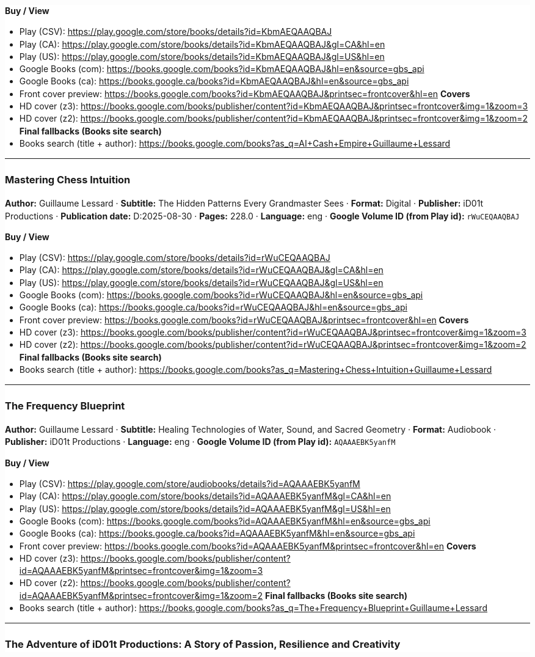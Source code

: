 **Buy / View**
- Play (CSV): https://play.google.com/store/books/details?id=KbmAEQAAQBAJ
- Play (CA): https://play.google.com/store/books/details?id=KbmAEQAAQBAJ&gl=CA&hl=en
- Play (US): https://play.google.com/store/books/details?id=KbmAEQAAQBAJ&gl=US&hl=en
- Google Books (com): https://books.google.com/books?id=KbmAEQAAQBAJ&hl=en&source=gbs_api
- Google Books (ca): https://books.google.ca/books?id=KbmAEQAAQBAJ&hl=en&source=gbs_api
- Front cover preview: https://books.google.com/books?id=KbmAEQAAQBAJ&printsec=frontcover&hl=en
**Covers**
- HD cover (z3): https://books.google.com/books/publisher/content?id=KbmAEQAAQBAJ&printsec=frontcover&img=1&zoom=3
- HD cover (z2): https://books.google.com/books/publisher/content?id=KbmAEQAAQBAJ&printsec=frontcover&img=1&zoom=2
**Final fallbacks (Books site search)**
- Books search (title + author): https://books.google.com/books?as_q=AI+Cash+Empire+Guillaume+Lessard
---
### Mastering Chess Intuition

**Author:** Guillaume Lessard · **Subtitle:** The Hidden Patterns Every Grandmaster Sees · **Format:** Digital · **Publisher:** iD01t Productions · **Publication date:** D:2025-08-30 · **Pages:** 228.0 · **Language:** eng · **Google Volume ID (from Play id):** `rWuCEQAAQBAJ`

**Buy / View**
- Play (CSV): https://play.google.com/store/books/details?id=rWuCEQAAQBAJ
- Play (CA): https://play.google.com/store/books/details?id=rWuCEQAAQBAJ&gl=CA&hl=en
- Play (US): https://play.google.com/store/books/details?id=rWuCEQAAQBAJ&gl=US&hl=en
- Google Books (com): https://books.google.com/books?id=rWuCEQAAQBAJ&hl=en&source=gbs_api
- Google Books (ca): https://books.google.ca/books?id=rWuCEQAAQBAJ&hl=en&source=gbs_api
- Front cover preview: https://books.google.com/books?id=rWuCEQAAQBAJ&printsec=frontcover&hl=en
**Covers**
- HD cover (z3): https://books.google.com/books/publisher/content?id=rWuCEQAAQBAJ&printsec=frontcover&img=1&zoom=3
- HD cover (z2): https://books.google.com/books/publisher/content?id=rWuCEQAAQBAJ&printsec=frontcover&img=1&zoom=2
**Final fallbacks (Books site search)**
- Books search (title + author): https://books.google.com/books?as_q=Mastering+Chess+Intuition+Guillaume+Lessard
---
### The Frequency Blueprint

**Author:** Guillaume Lessard · **Subtitle:** Healing Technologies of Water, Sound, and Sacred Geometry · **Format:** Audiobook · **Publisher:** iD01t Productions · **Language:** eng · **Google Volume ID (from Play id):** `AQAAAEBK5yanfM`

**Buy / View**
- Play (CSV): https://play.google.com/store/audiobooks/details?id=AQAAAEBK5yanfM
- Play (CA): https://play.google.com/store/books/details?id=AQAAAEBK5yanfM&gl=CA&hl=en
- Play (US): https://play.google.com/store/books/details?id=AQAAAEBK5yanfM&gl=US&hl=en
- Google Books (com): https://books.google.com/books?id=AQAAAEBK5yanfM&hl=en&source=gbs_api
- Google Books (ca): https://books.google.ca/books?id=AQAAAEBK5yanfM&hl=en&source=gbs_api
- Front cover preview: https://books.google.com/books?id=AQAAAEBK5yanfM&printsec=frontcover&hl=en
**Covers**
- HD cover (z3): https://books.google.com/books/publisher/content?id=AQAAAEBK5yanfM&printsec=frontcover&img=1&zoom=3
- HD cover (z2): https://books.google.com/books/publisher/content?id=AQAAAEBK5yanfM&printsec=frontcover&img=1&zoom=2
**Final fallbacks (Books site search)**
- Books search (title + author): https://books.google.com/books?as_q=The+Frequency+Blueprint+Guillaume+Lessard
---
### The Adventure of iD01t Productions: A Story of Passion, Resilience and Creativity
